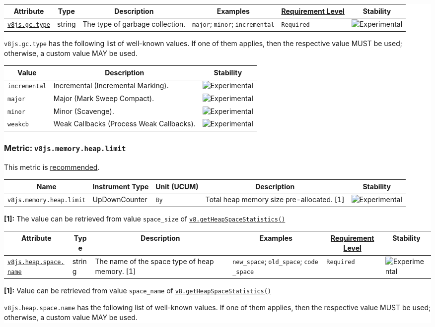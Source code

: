 | Attribute  | Type | Description  | Examples  | [Requirement Level](https://opentelemetry.io/docs/specs/semconv/general/attribute-requirement-level/) | Stability |
|---|---|---|---|---|---|
| [`v8js.gc.type`](/docs/attributes-registry/v8js.md) | string | The type of garbage collection. | `major`; `minor`; `incremental` | `Required` | ![Experimental](https://img.shields.io/badge/-experimental-blue) |

`v8js.gc.type` has the following list of well-known values. If one of them applies, then the respective value MUST be used; otherwise, a custom value MAY be used.

| Value  | Description | Stability |
|---|---|---|
| `incremental` | Incremental (Incremental Marking). | ![Experimental](https://img.shields.io/badge/-experimental-blue) |
| `major` | Major (Mark Sweep Compact). | ![Experimental](https://img.shields.io/badge/-experimental-blue) |
| `minor` | Minor (Scavenge). | ![Experimental](https://img.shields.io/badge/-experimental-blue) |
| `weakcb` | Weak Callbacks (Process Weak Callbacks). | ![Experimental](https://img.shields.io/badge/-experimental-blue) |








### Metric: `v8js.memory.heap.limit`

This metric is [recommended][MetricRecommended].








| Name     | Instrument Type | Unit (UCUM) | Description    | Stability |
| -------- | --------------- | ----------- | -------------- | --------- |
| `v8js.memory.heap.limit` | UpDownCounter | `By` | Total heap memory size pre-allocated. [1] | ![Experimental](https://img.shields.io/badge/-experimental-blue) |


**[1]:** The value can be retrieved from value `space_size` of [`v8.getHeapSpaceStatistics()`](https://nodejs.org/api/v8.html#v8getheapspacestatistics)















| Attribute  | Type | Description  | Examples  | [Requirement Level](https://opentelemetry.io/docs/specs/semconv/general/attribute-requirement-level/) | Stability |
|---|---|---|---|---|---|
| [`v8js.heap.space.name`](/docs/attributes-registry/v8js.md) | string | The name of the space type of heap memory. [1] | `new_space`; `old_space`; `code_space` | `Required` | ![Experimental](https://img.shields.io/badge/-experimental-blue) |

**[1]:** Value can be retrieved from value `space_name` of [`v8.getHeapSpaceStatistics()`](https://nodejs.org/api/v8.html#v8getheapspacestatistics)



`v8js.heap.space.name` has the following list of well-known values. If one of them applies, then the respective value MUST be used; otherwise, a custom value MAY be used.


[DocumentStatus]: https://github.com/open-telemetry/opentelemetry-specification/tree/v1.31.0/specification/document-status.md
[MetricRecommended]: /docs/general/metric-requirement-level.md#recommended